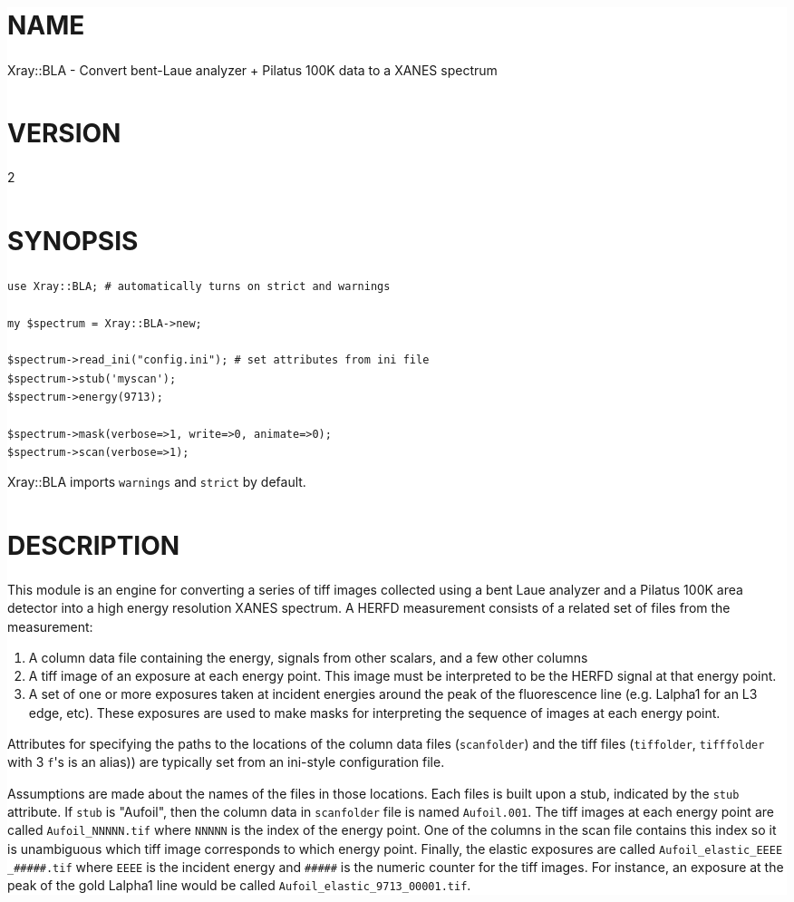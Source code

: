 # NAME

Xray::BLA - Convert bent-Laue analyzer + Pilatus 100K data to a XANES spectrum

# VERSION

2

# SYNOPSIS

    use Xray::BLA; # automatically turns on strict and warnings

    my $spectrum = Xray::BLA->new;

    $spectrum->read_ini("config.ini"); # set attributes from ini file
    $spectrum->stub('myscan');
    $spectrum->energy(9713);

    $spectrum->mask(verbose=>1, write=>0, animate=>0);
    $spectrum->scan(verbose=>1);

Xray::BLA imports `warnings` and `strict` by default.

# DESCRIPTION

This module is an engine for converting a series of tiff images
collected using a bent Laue analyzer and a Pilatus 100K area detector
into a high energy resolution XANES spectrum.  A HERFD measurement
consists of a related set of files from the measurement:

1. A column data file containing the energy, signals from other scalars,
and a few other columns
2. A tiff image of an exposure at each energy point.  This image must be
interpreted to be the HERFD signal at that energy point.
3. A set of one or more exposures taken at incident energies around the
peak of the fluorescence line (e.g. Lalpha1 for an L3 edge, etc).
These exposures are used to make masks for interpreting the sequence
of images at each energy point.

Attributes for specifying the paths to the locations of the column
data files (`scanfolder`) and the tiff files (`tiffolder`,
`tifffolder` with 3 `f`'s is an alias)) are typically set from an
ini-style configuration file.

Assumptions are made about the names of the files in those
locations. Each files is built upon a stub, indicated by the `stub`
attribute.  If `stub` is "Aufoil", then the column data in
`scanfolder` file is named `Aufoil.001`.  The tiff images at each
energy point are called `Aufoil_NNNNN.tif` where `NNNNN` is the
index of the energy point.  One of the columns in the scan file
contains this index so it is unambiguous which tiff image corresponds
to which energy point.  Finally, the elastic exposures are called
`Aufoil_elastic_EEEE_#####.tif` where `EEEE` is the incident energy
and `#####` is the numeric counter for the tiff images.  For
instance, an exposure at the peak of the gold Lalpha1 line would be
called `Aufoil_elastic_9713_00001.tif`.
